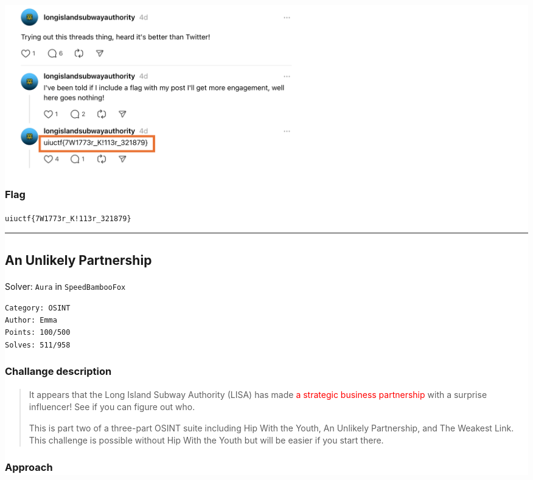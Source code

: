 <img src="./images/1_Lisa-Threads-Post.png" width="500">

### Flag

`uiuctf{7W1773r_K!113r_321879}`

---

## An Unlikely Partnership

Solver: `Aura` in `SpeedBambooFox`

```
Category: OSINT
Author: Emma
Points: 100/500
Solves: 511/958
```

### Challange description

> It appears that the Long Island Subway Authority (LISA) has made <font color="#FF0000">a strategic business partnership</font> with a surprise influencer! See if you can figure out who.
>
> This is part two of a three-part OSINT suite including Hip With the Youth, An Unlikely Partnership, and The Weakest Link. This challenge is possible without Hip With the Youth but will be easier if you start there.

### Approach
